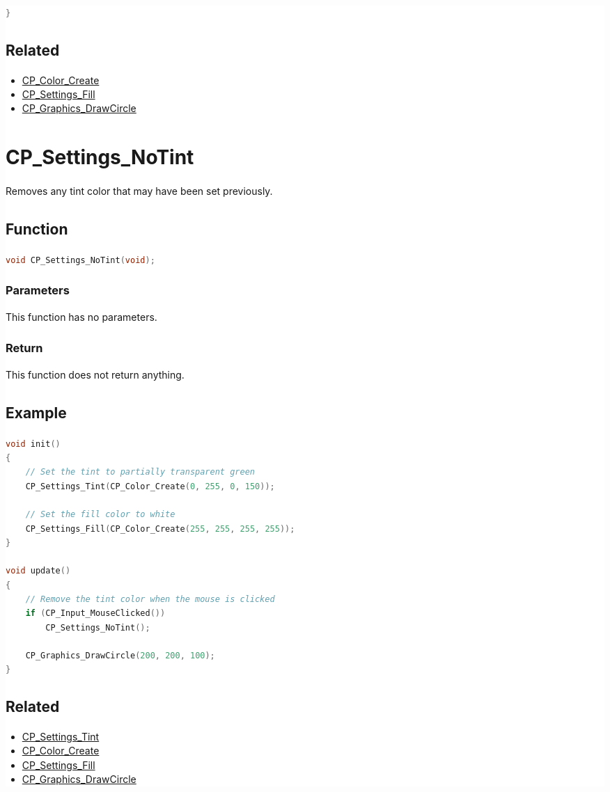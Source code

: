 ```C
}
```

## Related
* [CP_Color_Create](Color.md#cp_color_create)
* [CP_Settings_Fill](Settings.md#cp_settings_fill)
* [CP_Graphics_DrawCircle](Graphics.md#cp_graphics_drawcircle)

# CP_Settings_NoTint
Removes any tint color that may have been set previously.

## Function
```C
void CP_Settings_NoTint(void);
```

### Parameters
This function has no parameters.

### Return
This function does not return anything.

## Example
```C
void init()
{
    // Set the tint to partially transparent green
    CP_Settings_Tint(CP_Color_Create(0, 255, 0, 150));

    // Set the fill color to white
    CP_Settings_Fill(CP_Color_Create(255, 255, 255, 255));
}

void update()
{
    // Remove the tint color when the mouse is clicked
    if (CP_Input_MouseClicked())
        CP_Settings_NoTint();

    CP_Graphics_DrawCircle(200, 200, 100);
}
```

## Related
* [CP_Settings_Tint](Settings.md#cp_settings_tint)
* [CP_Color_Create](Color.md#cp_color_create)
* [CP_Settings_Fill](Settings.md#cp_settings_fill)
* [CP_Graphics_DrawCircle](Graphics.md#cp_graphics_drawcircle)
